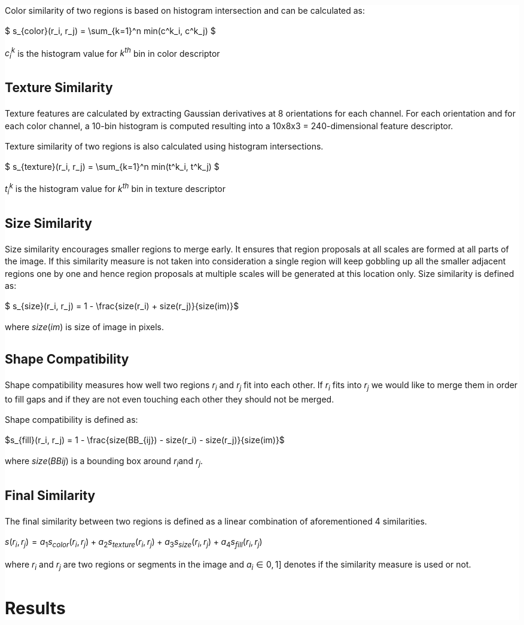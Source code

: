 Color similarity of two regions is based on histogram intersection and can be calculated as:

$ s_{color}(r_i, r_j) = \sum_{k=1}^n min(c^k_i, c^k_j) $

$c^k_i$ is the histogram value for $k^{th}$ bin in color descriptor

## Texture Similarity

Texture features are calculated by extracting Gaussian derivatives at 8 orientations for each channel. For each orientation and for each color channel, a 10-bin histogram is computed resulting into a 10x8x3 = 240-dimensional feature descriptor.

Texture similarity of two regions is also calculated using histogram intersections.

$ s_{texture}(r_i, r_j) = \sum_{k=1}^n min(t^k_i, t^k_j) $

$t^k_i$ is the histogram value for $k^{th}$ bin in texture descriptor

## Size Similarity

Size similarity encourages smaller regions to merge early. It ensures that region proposals at all scales are formed at all parts of the image. If this similarity measure is not taken into consideration a single region will keep gobbling up all the smaller adjacent regions one by one and hence region proposals at multiple scales will be generated at this location only. Size similarity is defined as:

$ s_{size}(r_i, r_j) = 1 - \frac{size(r_i) + size(r_j)}{size(im)}$

where $size(im)$ is size of image in pixels.

## Shape Compatibility

Shape compatibility measures how well two regions $r_i$ and $r_j$ fit into each other. If $r_i$ fits into $r_j$ we would like to merge them in order to fill gaps and if they are not even touching each other they should not be merged.

Shape compatibility is defined as:

$s_{fill}(r_i, r_j) = 1 - \frac{size(BB_{ij}) - size(r_i) - size(r_j)}{size(im)}$ 

where $size(BB{ij})$ is a bounding box around $r_i$and $r_j$.

## Final Similarity

The final similarity between two regions is defined as a linear combination of aforementioned 4 similarities.

$s(r_i, r_j) = a_1s_{color}(r_i, r_j) + a_2s_{texture}(r_i, r_j) + a_3s_{size}(r_i, r_j)+ a_4s_{fill}(r_i, r_j)$

where $r_i$ and $r_j$ are two regions or segments in the image and $a_i \in {0, 1}$] denotes if the similarity measure is used or not.

# Results
